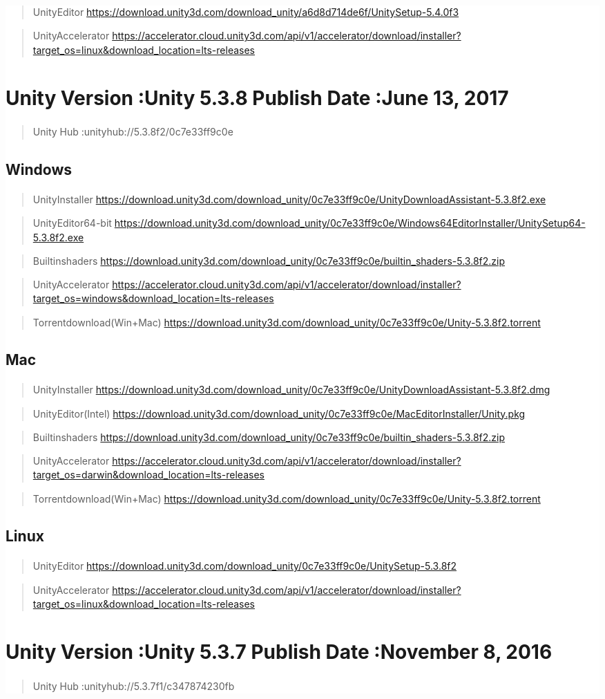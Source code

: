 > UnityEditor   https://download.unity3d.com/download_unity/a6d8d714de6f/UnitySetup-5.4.0f3

> UnityAccelerator   https://accelerator.cloud.unity3d.com/api/v1/accelerator/download/installer?target_os=linux&download_location=lts-releases



# Unity Version :Unity 5.3.8	Publish Date :June 13, 2017
> Unity Hub :unityhub://5.3.8f2/0c7e33ff9c0e

## Windows 

> UnityInstaller   https://download.unity3d.com/download_unity/0c7e33ff9c0e/UnityDownloadAssistant-5.3.8f2.exe

> UnityEditor64-bit   https://download.unity3d.com/download_unity/0c7e33ff9c0e/Windows64EditorInstaller/UnitySetup64-5.3.8f2.exe

> Builtinshaders   https://download.unity3d.com/download_unity/0c7e33ff9c0e/builtin_shaders-5.3.8f2.zip

> UnityAccelerator   https://accelerator.cloud.unity3d.com/api/v1/accelerator/download/installer?target_os=windows&download_location=lts-releases

> Torrentdownload(Win+Mac)   https://download.unity3d.com/download_unity/0c7e33ff9c0e/Unity-5.3.8f2.torrent

## Mac 

> UnityInstaller   https://download.unity3d.com/download_unity/0c7e33ff9c0e/UnityDownloadAssistant-5.3.8f2.dmg

> UnityEditor(Intel)   https://download.unity3d.com/download_unity/0c7e33ff9c0e/MacEditorInstaller/Unity.pkg

> Builtinshaders   https://download.unity3d.com/download_unity/0c7e33ff9c0e/builtin_shaders-5.3.8f2.zip

> UnityAccelerator   https://accelerator.cloud.unity3d.com/api/v1/accelerator/download/installer?target_os=darwin&download_location=lts-releases

> Torrentdownload(Win+Mac)   https://download.unity3d.com/download_unity/0c7e33ff9c0e/Unity-5.3.8f2.torrent

## Linux 

> UnityEditor   https://download.unity3d.com/download_unity/0c7e33ff9c0e/UnitySetup-5.3.8f2

> UnityAccelerator   https://accelerator.cloud.unity3d.com/api/v1/accelerator/download/installer?target_os=linux&download_location=lts-releases



# Unity Version :Unity 5.3.7	Publish Date :November 8, 2016
> Unity Hub :unityhub://5.3.7f1/c347874230fb
